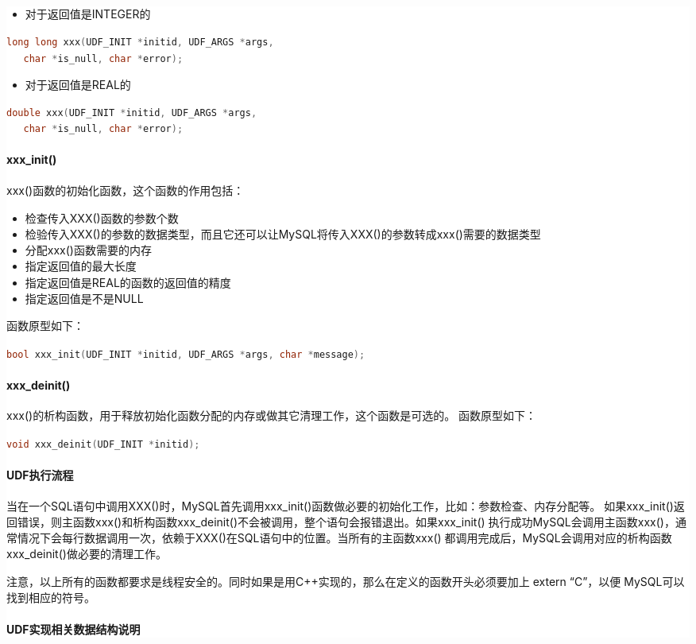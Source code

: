 
* 对于返回值是INTEGER的


```cpp
long long xxx(UDF_INIT *initid, UDF_ARGS *args,
   char *is_null, char *error);

```


* 对于返回值是REAL的


```cpp
double xxx(UDF_INIT *initid, UDF_ARGS *args,
   char *is_null, char *error);

```

#### xxx_init()


xxx()函数的初始化函数，这个函数的作用包括：  


* 检查传入XXX()函数的参数个数
* 检验传入XXX()的参数的数据类型，而且它还可以让MySQL将传入XXX()的参数转成xxx()需要的数据类型
* 分配xxx()函数需要的内存
* 指定返回值的最大长度
* 指定返回值是REAL的函数的返回值的精度
* 指定返回值是不是NULL



函数原型如下：  

```cpp
bool xxx_init(UDF_INIT *initid, UDF_ARGS *args, char *message);

```

#### xxx_deinit()


xxx()的析构函数，用于释放初始化函数分配的内存或做其它清理工作，这个函数是可选的。 函数原型如下：  

```cpp
void xxx_deinit(UDF_INIT *initid);

```

#### UDF执行流程


当在一个SQL语句中调用XXX()时，MySQL首先调用xxx_init()函数做必要的初始化工作，比如：参数检查、内存分配等。 如果xxx_init()返回错误，则主函数xxx()和析构函数xxx_deinit()不会被调用，整个语句会报错退出。如果xxx_init() 执行成功MySQL会调用主函数xxx()，通常情况下会每行数据调用一次，依赖于XXX()在SQL语句中的位置。当所有的主函数xxx() 都调用完成后，MySQL会调用对应的析构函数xxx_deinit()做必要的清理工作。  


注意，以上所有的函数都要求是线程安全的。同时如果是用C++实现的，那么在定义的函数开头必须要加上 extern “C”，以便 MySQL可以找到相应的符号。  

#### UDF实现相关数据结构说明
